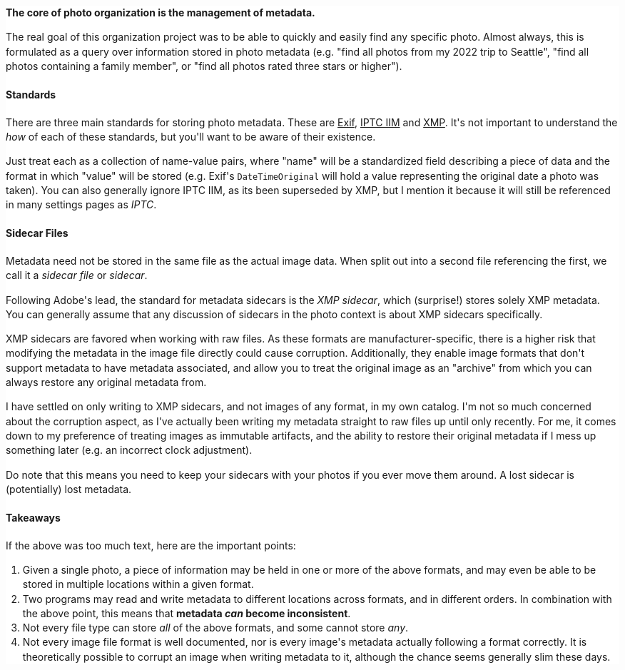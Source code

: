 **The core of photo organization is the management of metadata.**

The real goal of this organization project was to be able to quickly and easily find any specific photo.
Almost always, this is formulated as a query over information stored in photo metadata (e.g. "find all photos from my 2022 trip to Seattle", "find all photos containing a family member", or "find all photos rated three stars or higher").

#### Standards

There are three main standards for storing photo metadata.
These are [Exif](https://en.wikipedia.org/wiki/Exif), [IPTC IIM](https://en.wikipedia.org/wiki/IPTC_Information_Interchange_Model) and [XMP](https://en.wikipedia.org/wiki/Extensible_Metadata_Platform).
It's not important to understand the *how* of each of these standards, but you'll want to be aware of their existence.

Just treat each as a collection of name-value pairs, where "name" will be a standardized field describing a piece of data and the format in which "value" will be stored (e.g. Exif's `DateTimeOriginal` will hold a value representing the original date a photo was taken).
You can also generally ignore IPTC IIM, as its been superseded by XMP, but I mention it because it will still be referenced in many settings pages as *IPTC*.

#### Sidecar Files

Metadata need not be stored in the same file as the actual image data.
When split out into a second file referencing the first, we call it a *sidecar file* or *sidecar*.

Following Adobe's lead, the standard for metadata sidecars is the *XMP sidecar*, which (surprise!) stores solely XMP metadata.
You can generally assume that any discussion of sidecars in the photo context is about XMP sidecars specifically.

XMP sidecars are favored when working with raw files.
As these formats are manufacturer-specific, there is a higher risk that modifying the metadata in the image file directly could cause corruption.
Additionally, they enable image formats that don't support metadata to have metadata associated, and allow you to treat the original image as an "archive" from which you can always restore any original metadata from.

I have settled on only writing to XMP sidecars, and not images of any format, in my own catalog.
I'm not so much concerned about the corruption aspect, as I've actually been writing my metadata straight to raw files up until only recently.
For me, it comes down to my preference of treating images as immutable artifacts, and the ability to restore their original metadata if I mess up something later (e.g. an incorrect clock adjustment).

Do note that this means you need to keep your sidecars with your photos if you ever move them around.
A lost sidecar is (potentially) lost metadata.

#### Takeaways

If the above was too much text, here are the important points:

1. Given a single photo, a piece of information may be held in one or more of the above formats, and may even be able to be stored in multiple locations within a given format.
2. Two programs may read and write metadata to different locations across formats, and in different orders.
   In combination with the above point, this means that **metadata *can* become inconsistent**.
3. Not every file type can store *all* of the above formats, and some cannot store *any*.
4. Not every image file format is well documented, nor is every image's metadata actually following a format correctly.
   It is theoretically possible to corrupt an image when writing metadata to it, although the chance seems generally slim these days.
